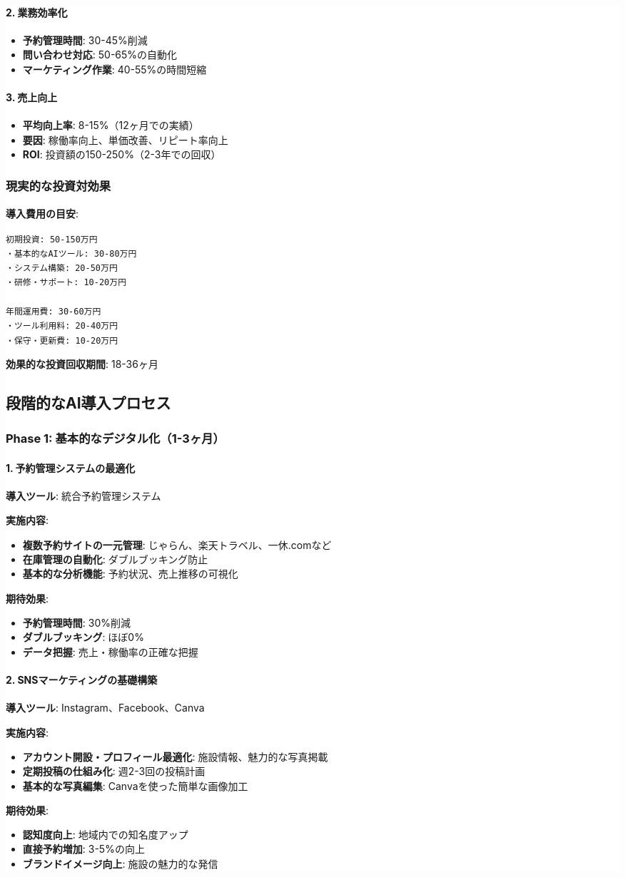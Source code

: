 #### 2. **業務効率化**
- **予約管理時間**: 30-45%削減
- **問い合わせ対応**: 50-65%の自動化
- **マーケティング作業**: 40-55%の時間短縮

#### 3. **売上向上**
- **平均向上率**: 8-15%（12ヶ月での実績）
- **要因**: 稼働率向上、単価改善、リピート率向上
- **ROI**: 投資額の150-250%（2-3年での回収）

### 現実的な投資対効果

**導入費用の目安**:
```
初期投資: 50-150万円
・基本的なAIツール: 30-80万円
・システム構築: 20-50万円
・研修・サポート: 10-20万円

年間運用費: 30-60万円
・ツール利用料: 20-40万円
・保守・更新費: 10-20万円
```

**効果的な投資回収期間**: 18-36ヶ月

## 段階的なAI導入プロセス

### Phase 1: 基本的なデジタル化（1-3ヶ月）

#### 1. **予約管理システムの最適化**
**導入ツール**: 統合予約管理システム

**実施内容**:
- **複数予約サイトの一元管理**: じゃらん、楽天トラベル、一休.comなど
- **在庫管理の自動化**: ダブルブッキング防止
- **基本的な分析機能**: 予約状況、売上推移の可視化

**期待効果**:
- **予約管理時間**: 30%削減
- **ダブルブッキング**: ほぼ0%
- **データ把握**: 売上・稼働率の正確な把握

#### 2. **SNSマーケティングの基礎構築**
**導入ツール**: Instagram、Facebook、Canva

**実施内容**:
- **アカウント開設・プロフィール最適化**: 施設情報、魅力的な写真掲載
- **定期投稿の仕組み化**: 週2-3回の投稿計画
- **基本的な写真編集**: Canvaを使った簡単な画像加工

**期待効果**:
- **認知度向上**: 地域内での知名度アップ
- **直接予約増加**: 3-5%の向上
- **ブランドイメージ向上**: 施設の魅力的な発信
